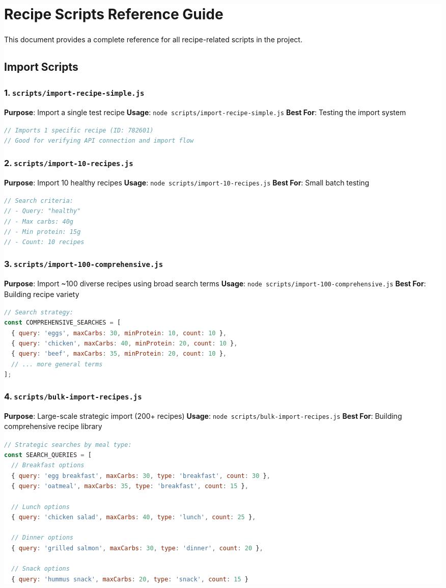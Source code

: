 # Recipe Scripts Reference Guide

This document provides a complete reference for all recipe-related scripts in the project.

## Import Scripts

### 1. `scripts/import-recipe-simple.js`
**Purpose**: Import a single test recipe
**Usage**: `node scripts/import-recipe-simple.js`
**Best For**: Testing the import system

```javascript
// Imports 1 specific recipe (ID: 782601)
// Good for verifying API connection and import flow
```

### 2. `scripts/import-10-recipes.js`
**Purpose**: Import 10 healthy recipes
**Usage**: `node scripts/import-10-recipes.js`
**Best For**: Small batch testing

```javascript
// Search criteria:
// - Query: "healthy"
// - Max carbs: 40g
// - Min protein: 15g
// - Count: 10 recipes
```

### 3. `scripts/import-100-comprehensive.js`
**Purpose**: Import ~100 diverse recipes using broad search terms
**Usage**: `node scripts/import-100-comprehensive.js`
**Best For**: Building recipe variety

```javascript
// Search strategy:
const COMPREHENSIVE_SEARCHES = [
  { query: 'eggs', maxCarbs: 30, minProtein: 10, count: 10 },
  { query: 'chicken', maxCarbs: 40, minProtein: 20, count: 10 },
  { query: 'beef', maxCarbs: 35, minProtein: 20, count: 10 },
  // ... more general terms
];
```

### 4. `scripts/bulk-import-recipes.js`
**Purpose**: Large-scale strategic import (200+ recipes)
**Usage**: `node scripts/bulk-import-recipes.js`
**Best For**: Building comprehensive recipe library

```javascript
// Strategic searches by meal type:
const SEARCH_QUERIES = [
  // Breakfast options
  { query: 'egg breakfast', maxCarbs: 30, type: 'breakfast', count: 30 },
  { query: 'oatmeal', maxCarbs: 35, type: 'breakfast', count: 15 },
  
  // Lunch options
  { query: 'chicken salad', maxCarbs: 40, type: 'lunch', count: 25 },
  
  // Dinner options
  { query: 'grilled salmon', maxCarbs: 30, type: 'dinner', count: 20 },
  
  // Snack options
  { query: 'hummus snack', maxCarbs: 20, type: 'snack', count: 15 }
```